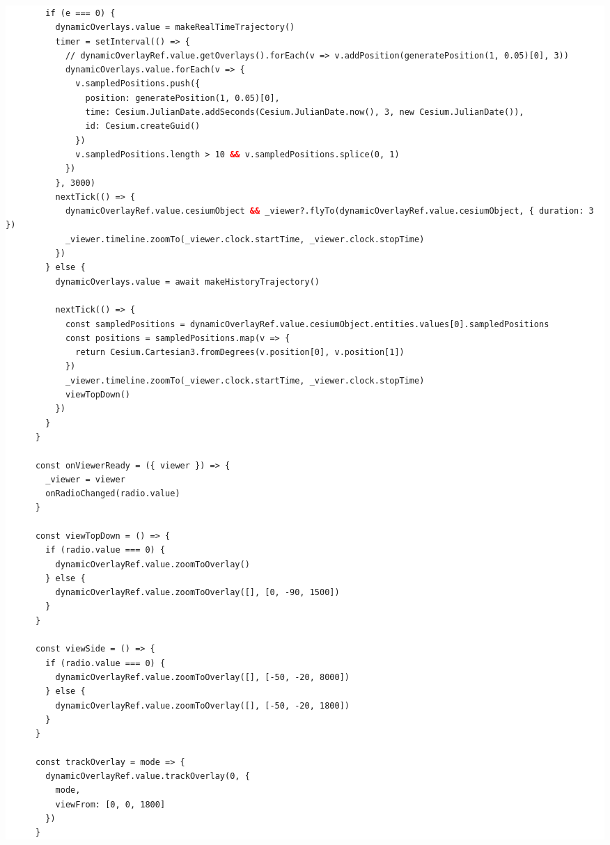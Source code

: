 ```html
        if (e === 0) {
          dynamicOverlays.value = makeRealTimeTrajectory()
          timer = setInterval(() => {
            // dynamicOverlayRef.value.getOverlays().forEach(v => v.addPosition(generatePosition(1, 0.05)[0], 3))
            dynamicOverlays.value.forEach(v => {
              v.sampledPositions.push({
                position: generatePosition(1, 0.05)[0],
                time: Cesium.JulianDate.addSeconds(Cesium.JulianDate.now(), 3, new Cesium.JulianDate()),
                id: Cesium.createGuid()
              })
              v.sampledPositions.length > 10 && v.sampledPositions.splice(0, 1)
            })
          }, 3000)
          nextTick(() => {
            dynamicOverlayRef.value.cesiumObject && _viewer?.flyTo(dynamicOverlayRef.value.cesiumObject, { duration: 3 })
            _viewer.timeline.zoomTo(_viewer.clock.startTime, _viewer.clock.stopTime)
          })
        } else {
          dynamicOverlays.value = await makeHistoryTrajectory()

          nextTick(() => {
            const sampledPositions = dynamicOverlayRef.value.cesiumObject.entities.values[0].sampledPositions
            const positions = sampledPositions.map(v => {
              return Cesium.Cartesian3.fromDegrees(v.position[0], v.position[1])
            })
            _viewer.timeline.zoomTo(_viewer.clock.startTime, _viewer.clock.stopTime)
            viewTopDown()
          })
        }
      }

      const onViewerReady = ({ viewer }) => {
        _viewer = viewer
        onRadioChanged(radio.value)
      }

      const viewTopDown = () => {
        if (radio.value === 0) {
          dynamicOverlayRef.value.zoomToOverlay()
        } else {
          dynamicOverlayRef.value.zoomToOverlay([], [0, -90, 1500])
        }
      }

      const viewSide = () => {
        if (radio.value === 0) {
          dynamicOverlayRef.value.zoomToOverlay([], [-50, -20, 8000])
        } else {
          dynamicOverlayRef.value.zoomToOverlay([], [-50, -20, 1800])
        }
      }

      const trackOverlay = mode => {
        dynamicOverlayRef.value.trackOverlay(0, {
          mode,
          viewFrom: [0, 0, 1800]
        })
      }

```